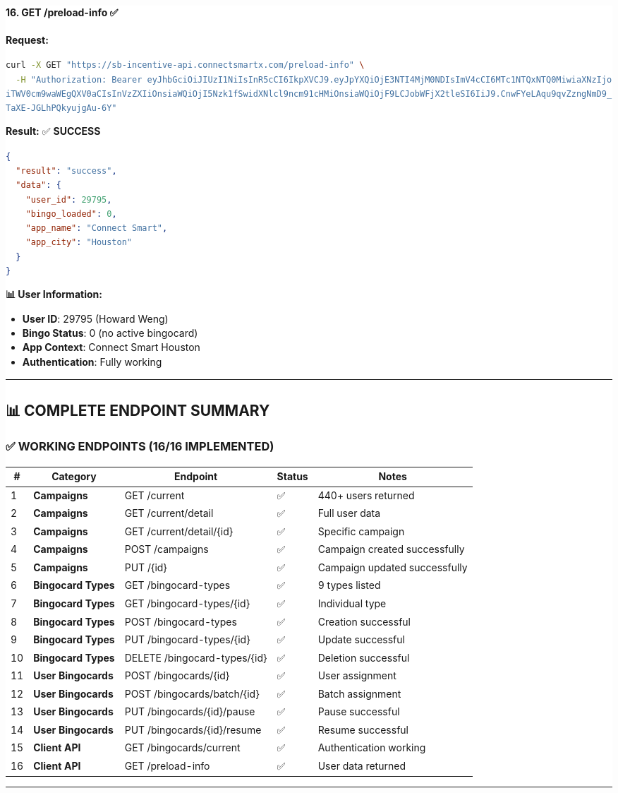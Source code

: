 #### **16. GET /preload-info** ✅
**Request:**
```bash
curl -X GET "https://sb-incentive-api.connectsmartx.com/preload-info" \
  -H "Authorization: Bearer eyJhbGciOiJIUzI1NiIsInR5cCI6IkpXVCJ9.eyJpYXQiOjE3NTI4MjM0NDIsImV4cCI6MTc1NTQxNTQ0MiwiaXNzIjoiTWV0cm9waWEgQXV0aCIsInVzZXIiOnsiaWQiOjI5Nzk1fSwidXNlcl9ncm91cHMiOnsiaWQiOjF9LCJobWFjX2tleSI6IiJ9.CnwFYeLAqu9qvZzngNmD9_TaXE-JGLhPQkyujgAu-6Y"
```

**Result:** ✅ **SUCCESS**
```json
{
  "result": "success",
  "data": {
    "user_id": 29795,
    "bingo_loaded": 0,
    "app_name": "Connect Smart",
    "app_city": "Houston"
  }
}
```

**📊 User Information:**
- **User ID**: 29795 (Howard Weng)
- **Bingo Status**: 0 (no active bingocard)
- **App Context**: Connect Smart Houston
- **Authentication**: Fully working

---

## 📊 **COMPLETE ENDPOINT SUMMARY**

### **✅ WORKING ENDPOINTS (16/16 IMPLEMENTED)**

| # | Category | Endpoint | Status | Notes |
|---|----------|----------|--------|--------|
| 1 | **Campaigns** | GET /current | ✅ | 440+ users returned |
| 2 | **Campaigns** | GET /current/detail | ✅ | Full user data |
| 3 | **Campaigns** | GET /current/detail/{id} | ✅ | Specific campaign |
| 4 | **Campaigns** | POST /campaigns | ✅ | Campaign created successfully |
| 5 | **Campaigns** | PUT /{id} | ✅ | Campaign updated successfully |
| 6 | **Bingocard Types** | GET /bingocard-types | ✅ | 9 types listed |
| 7 | **Bingocard Types** | GET /bingocard-types/{id} | ✅ | Individual type |
| 8 | **Bingocard Types** | POST /bingocard-types | ✅ | Creation successful |
| 9 | **Bingocard Types** | PUT /bingocard-types/{id} | ✅ | Update successful |
| 10 | **Bingocard Types** | DELETE /bingocard-types/{id} | ✅ | Deletion successful |
| 11 | **User Bingocards** | POST /bingocards/{id} | ✅ | User assignment |
| 12 | **User Bingocards** | POST /bingocards/batch/{id} | ✅ | Batch assignment |
| 13 | **User Bingocards** | PUT /bingocards/{id}/pause | ✅ | Pause successful |
| 14 | **User Bingocards** | PUT /bingocards/{id}/resume | ✅ | Resume successful |
| 15 | **Client API** | GET /bingocards/current | ✅ | Authentication working |
| 16 | **Client API** | GET /preload-info | ✅ | User data returned |

---